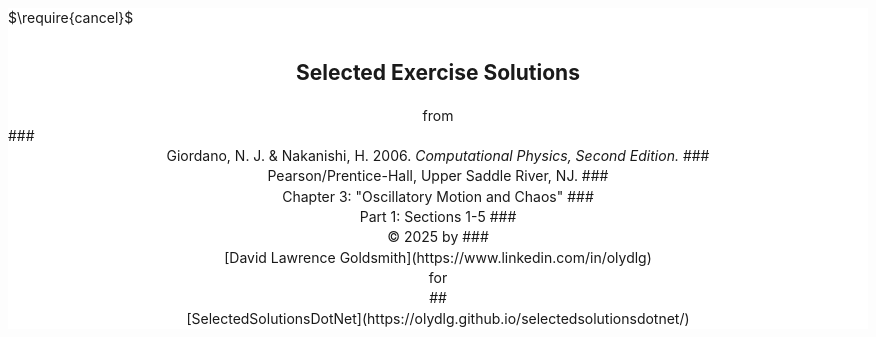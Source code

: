 <script type="text/x-mathjax-config">
  MathJax.Hub.Config({ TeX: { extensions: ["color.js"] }});
</script>
<script src="https://www.gstatic.com/charts/loader.js"></script>
<script src="../../../../GeneralUtils.js"></script>
<script src="../../../../MathUtils.js"></script>
<script src="../../../../GChartsUtils.js"></script>
<script src="./C3E4.js"></script>
<script src="./C3E8.js"></script>
<script src="./C3E16.js"></script>
<script src="./C3E20.js"></script>
<script src="./C3E24.js"></script>
<script>
    // Load google charts
    google.charts.load('current', {'packages':['corechart']});
    google.charts.setOnLoadCallback(GiorCPC3E4);
    google.charts.setOnLoadCallback(GiorCPC3E8);
    google.charts.setOnLoadCallback(GiorCPC3E16);
    google.charts.setOnLoadCallback(GiorCPC3E20);
    google.charts.setOnLoadCallback(GiorCPC3E24);
</script>
<link rel="stylesheet" href="../../../../Styles.css">
<title>Solutions of Selected Exercises from Giordano/Nakanishi "Computational Physics, 2nd Ed." Chapter 3 (Part 1)</title>
$\require{cancel}$

<body onload="makeC3E4Graph = GiorCPC3E4();
                             makeC3E8Graph = GiorCPC3E8(); 
                             makeC3E16Graph = GiorCPC3E16(); 
                             makeC3E20Graph = GiorCPC3E20(); 
                             makeC3E24Graph = GiorCPC3E24(); 
">

## <center>Selected Exercise Solutions
<center>from</center>
### <center>Giordano, N. J. & Nakanishi, H. 2006. <i>Computational Physics, Second Edition.</i> 
### <center> Pearson/Prentice-Hall, Upper Saddle River, NJ.
### <center>Chapter 3: "Oscillatory Motion and Chaos"
### <center>Part 1: Sections 1-5
### <center>&copy; 2025 by
### <center>[David Lawrence Goldsmith](https://www.linkedin.com/in/olydlg)
<center>for</center>
## <center>[SelectedSolutionsDotNet](https://olydlg.github.io/selectedsolutionsdotnet/)
